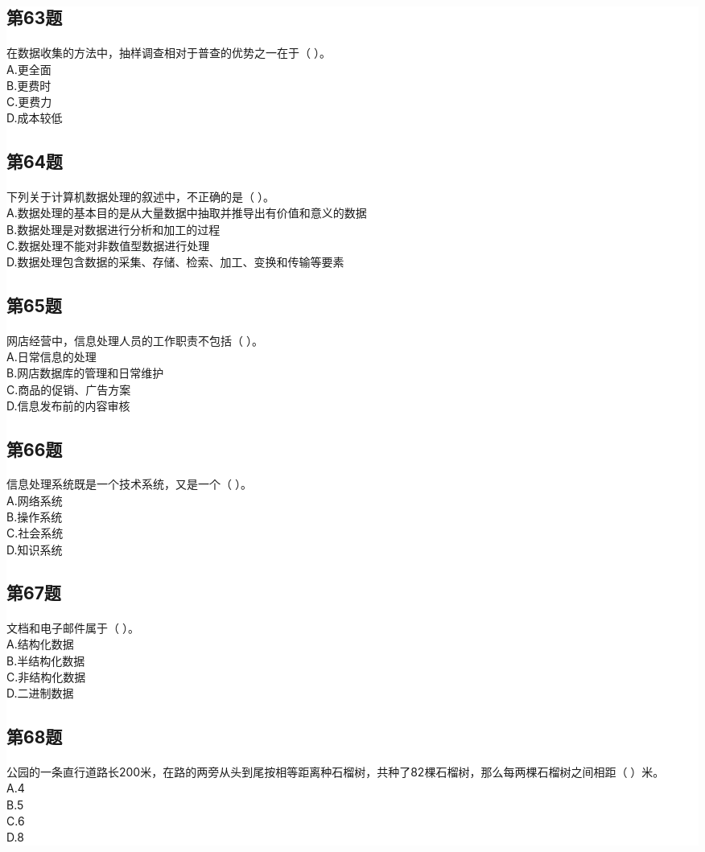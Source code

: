 
## 第63题 ##

在数据收集的方法中，抽样调查相对于普查的优势之一在于（ ）。  
A.更全面  
B.更费时  
C.更费力  
D.成本较低  


## 第64题 ##

下列关于计算机数据处理的叙述中，不正确的是（ ）。  
A.数据处理的基本目的是从大量数据中抽取并推导出有价值和意义的数据  
B.数据处理是对数据进行分析和加工的过程  
C.数据处理不能对非数值型数据进行处理  
D.数据处理包含数据的采集、存储、检索、加工、变换和传输等要素  


## 第65题 ##

网店经营中，信息处理人员的工作职责不包括（ ）。  
A.日常信息的处理  
B.网店数据库的管理和日常维护  
C.商品的促销、广告方案  
D.信息发布前的内容审核  


## 第66题 ##

信息处理系统既是一个技术系统，又是一个（ ）。  
A.网络系统  
B.操作系统  
C.社会系统  
D.知识系统  


## 第67题 ##

文档和电子邮件属于（ ）。  
A.结构化数据  
B.半结构化数据  
C.非结构化数据  
D.二进制数据  


## 第68题 ##

公园的一条直行道路长200米，在路的两旁从头到尾按相等距离种石榴树，共种了82棵石榴树，那么每两棵石榴树之间相距（ ）米。  
A.4  
B.5  
C.6  
D.8  
